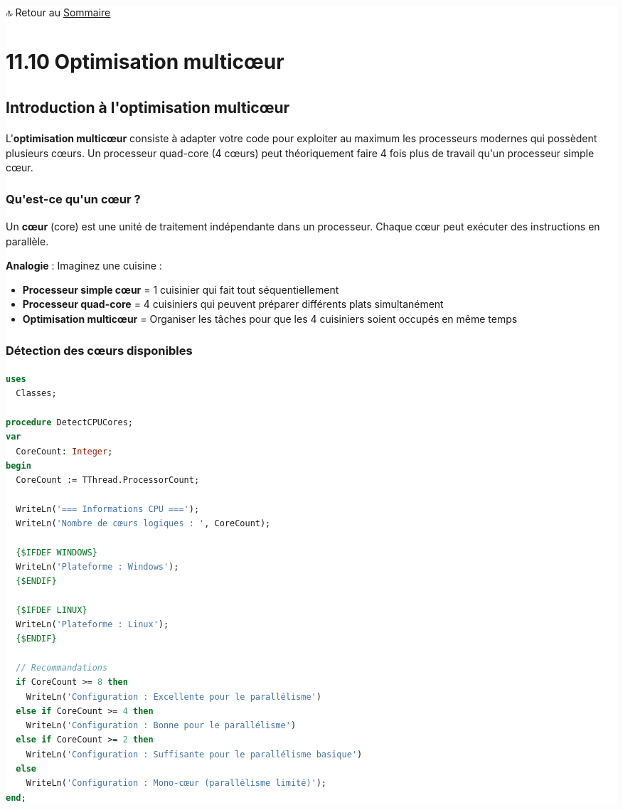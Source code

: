 🔝 Retour au [Sommaire](/SOMMAIRE.md)

# 11.10 Optimisation multicœur

## Introduction à l'optimisation multicœur

L'**optimisation multicœur** consiste à adapter votre code pour exploiter au maximum les processeurs modernes qui possèdent plusieurs cœurs. Un processeur quad-core (4 cœurs) peut théoriquement faire 4 fois plus de travail qu'un processeur simple cœur.

### Qu'est-ce qu'un cœur ?

Un **cœur** (core) est une unité de traitement indépendante dans un processeur. Chaque cœur peut exécuter des instructions en parallèle.

**Analogie** : Imaginez une cuisine :
- **Processeur simple cœur** = 1 cuisinier qui fait tout séquentiellement
- **Processeur quad-core** = 4 cuisiniers qui peuvent préparer différents plats simultanément
- **Optimisation multicœur** = Organiser les tâches pour que les 4 cuisiniers soient occupés en même temps

### Détection des cœurs disponibles

```pascal
uses
  Classes;

procedure DetectCPUCores;
var
  CoreCount: Integer;
begin
  CoreCount := TThread.ProcessorCount;

  WriteLn('=== Informations CPU ===');
  WriteLn('Nombre de cœurs logiques : ', CoreCount);

  {$IFDEF WINDOWS}
  WriteLn('Plateforme : Windows');
  {$ENDIF}

  {$IFDEF LINUX}
  WriteLn('Plateforme : Linux');
  {$ENDIF}

  // Recommandations
  if CoreCount >= 8 then
    WriteLn('Configuration : Excellente pour le parallélisme')
  else if CoreCount >= 4 then
    WriteLn('Configuration : Bonne pour le parallélisme')
  else if CoreCount >= 2 then
    WriteLn('Configuration : Suffisante pour le parallélisme basique')
  else
    WriteLn('Configuration : Mono-cœur (parallélisme limité)');
end;
```
